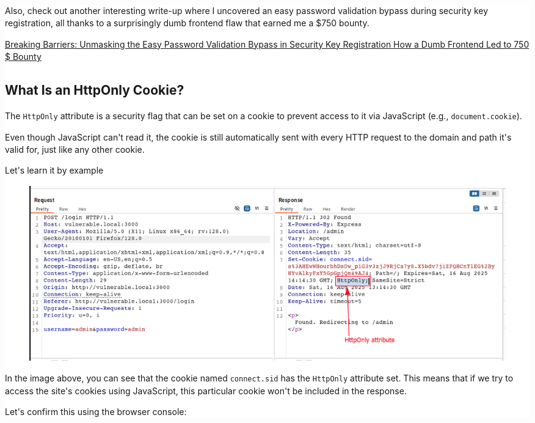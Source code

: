 Also, check out another interesting write-up where I uncovered an easy password validation bypass during security key registration, all thanks to a surprisingly dumb frontend flaw that earned me a $750 bounty.

[Breaking Barriers: Unmasking the Easy Password Validation Bypass in Security Key Registration How a Dumb Frontend Led to 750 $ Bounty](https://thecyberneh.github.io/posts/Breaking+Barriers+Unmasking+the+Easy+Password+Validation+Bypass+in+Security+Key+Registration/)


## What Is an **HttpOnly** Cookie?

The ```HttpOnly``` attribute is a security flag that can be set on a cookie to prevent access to it via JavaScript (e.g., ```document.cookie```).

Even though JavaScript can't read it, the cookie is still automatically sent with every HTTP request to the domain and path it's valid for, just like any other cookie.

Let's learn it by example

<figure><img src="/assets/postImg/pid4/img02.png" alt=""><figcaption></figcaption></figure>


In the image above, you can see that the cookie named ```connect.sid``` has the ```HttpOnly``` attribute set. This means that if we try to access the site's cookies using JavaScript, this particular cookie won't be included in the response.

Let's confirm this using the browser console:
